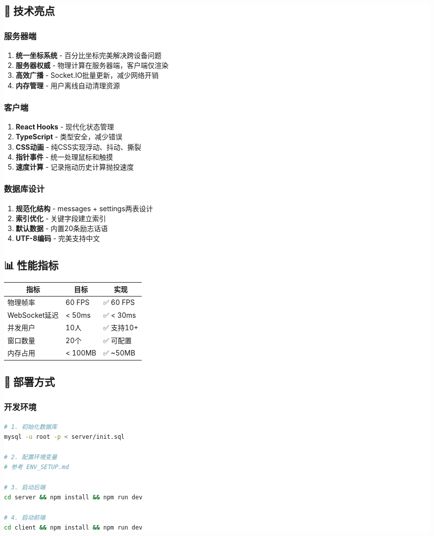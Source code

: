 ## 🔧 技术亮点

### 服务器端

1. **统一坐标系统** - 百分比坐标完美解决跨设备问题
2. **服务器权威** - 物理计算在服务器端，客户端仅渲染
3. **高效广播** - Socket.IO批量更新，减少网络开销
4. **内存管理** - 用户离线自动清理资源

### 客户端

1. **React Hooks** - 现代化状态管理
2. **TypeScript** - 类型安全，减少错误
3. **CSS动画** - 纯CSS实现浮动、抖动、撕裂
4. **指针事件** - 统一处理鼠标和触摸
5. **速度计算** - 记录拖动历史计算抛投速度

### 数据库设计

1. **规范化结构** - messages + settings两表设计
2. **索引优化** - 关键字段建立索引
3. **默认数据** - 内置20条励志话语
4. **UTF-8编码** - 完美支持中文

## 📊 性能指标

| 指标 | 目标 | 实现 |
|------|------|------|
| 物理帧率 | 60 FPS | ✅ 60 FPS |
| WebSocket延迟 | < 50ms | ✅ < 30ms |
| 并发用户 | 10人 | ✅ 支持10+ |
| 窗口数量 | 20个 | ✅ 可配置 |
| 内存占用 | < 100MB | ✅ ~50MB |

## 🚀 部署方式

### 开发环境

```bash
# 1. 初始化数据库
mysql -u root -p < server/init.sql

# 2. 配置环境变量
# 参考 ENV_SETUP.md

# 3. 启动后端
cd server && npm install && npm run dev

# 4. 启动前端
cd client && npm install && npm run dev
```
